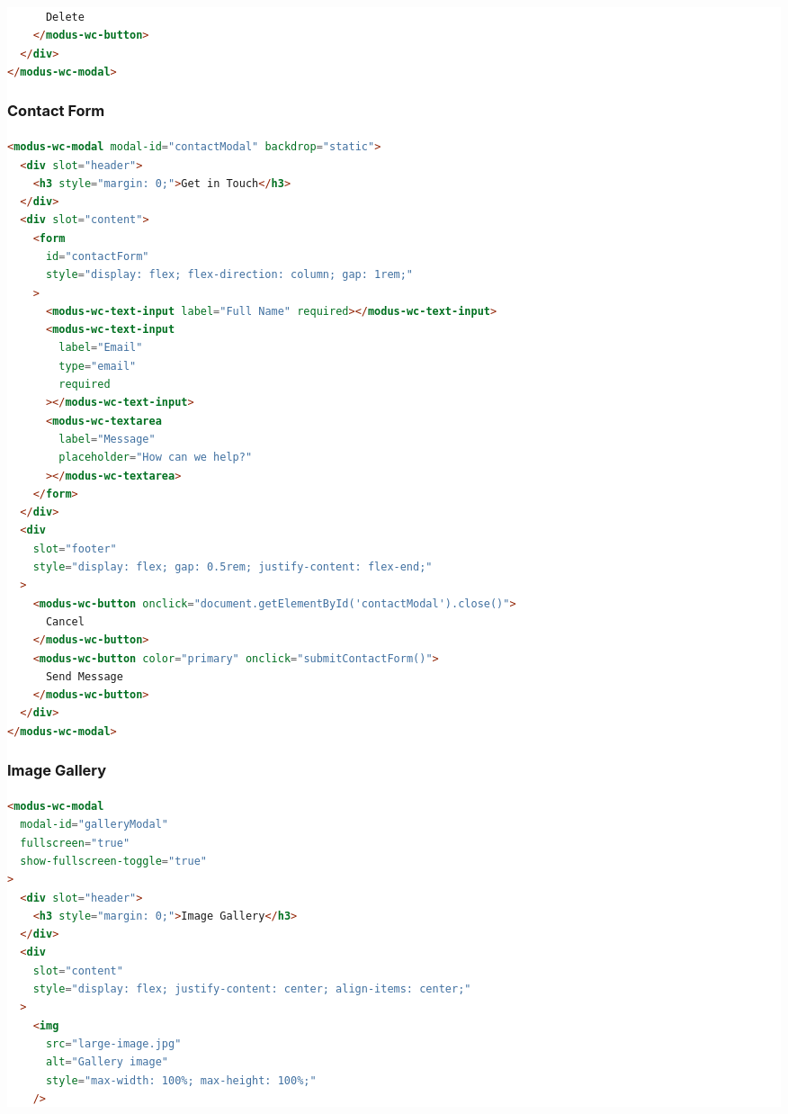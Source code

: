 ```html
      Delete
    </modus-wc-button>
  </div>
</modus-wc-modal>
```

### Contact Form

```html
<modus-wc-modal modal-id="contactModal" backdrop="static">
  <div slot="header">
    <h3 style="margin: 0;">Get in Touch</h3>
  </div>
  <div slot="content">
    <form
      id="contactForm"
      style="display: flex; flex-direction: column; gap: 1rem;"
    >
      <modus-wc-text-input label="Full Name" required></modus-wc-text-input>
      <modus-wc-text-input
        label="Email"
        type="email"
        required
      ></modus-wc-text-input>
      <modus-wc-textarea
        label="Message"
        placeholder="How can we help?"
      ></modus-wc-textarea>
    </form>
  </div>
  <div
    slot="footer"
    style="display: flex; gap: 0.5rem; justify-content: flex-end;"
  >
    <modus-wc-button onclick="document.getElementById('contactModal').close()">
      Cancel
    </modus-wc-button>
    <modus-wc-button color="primary" onclick="submitContactForm()">
      Send Message
    </modus-wc-button>
  </div>
</modus-wc-modal>
```

### Image Gallery

```html
<modus-wc-modal
  modal-id="galleryModal"
  fullscreen="true"
  show-fullscreen-toggle="true"
>
  <div slot="header">
    <h3 style="margin: 0;">Image Gallery</h3>
  </div>
  <div
    slot="content"
    style="display: flex; justify-content: center; align-items: center;"
  >
    <img
      src="large-image.jpg"
      alt="Gallery image"
      style="max-width: 100%; max-height: 100%;"
    />
```